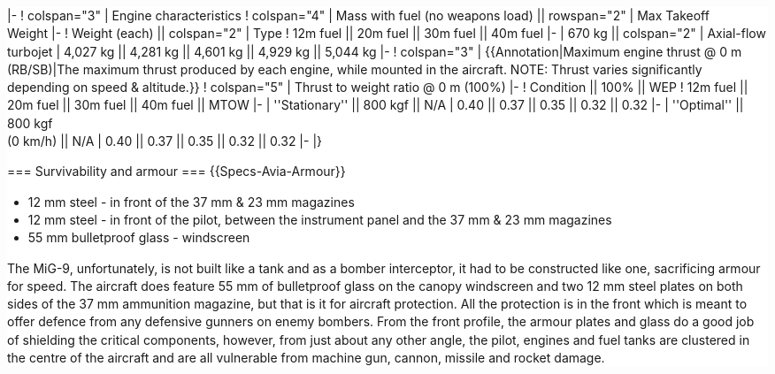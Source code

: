 |-
! colspan="3" | Engine characteristics
! colspan="4" | Mass with fuel (no weapons load) || rowspan="2" | Max Takeoff<br>Weight
|-
! Weight (each) || colspan="2" | Type
! 12m fuel || 20m fuel || 30m fuel || 40m fuel
|-
| 670 kg || colspan="2" | Axial-flow turbojet
| 4,027 kg || 4,281 kg || 4,601 kg || 4,929 kg || 5,044 kg
|-
! colspan="3" | {{Annotation|Maximum engine thrust @ 0 m (RB/SB)|The maximum thrust produced by each engine, while mounted in the aircraft. NOTE: Thrust varies significantly depending on speed & altitude.}}
! colspan="5" | Thrust to weight ratio @ 0 m (100%)
|-
! Condition || 100% || WEP
! 12m fuel || 20m fuel || 30m fuel || 40m fuel || MTOW
|-
| ''Stationary'' || 800 kgf || N/A
| 0.40 || 0.37 || 0.35 || 0.32 || 0.32
|-
| ''Optimal'' || 800 kgf<br>(0 km/h) || N/A
| 0.40 || 0.37 || 0.35 || 0.32 || 0.32
|-
|}

=== Survivability and armour ===
{{Specs-Avia-Armour}}



- 12 mm steel - in front of the 37 mm & 23 mm magazines
- 12 mm steel - in front of the pilot, between the instrument panel and the 37 mm & 23 mm magazines
- 55 mm bulletproof glass - windscreen

The MiG-9, unfortunately, is not built like a tank and as a bomber interceptor, it had to be constructed like one, sacrificing armour for speed. The aircraft does feature 55 mm of bulletproof glass on the canopy windscreen and two 12 mm steel plates on both sides of the 37 mm ammunition magazine, but that is it for aircraft protection. All the protection is in the front which is meant to offer defence from any defensive gunners on enemy bombers. From the front profile, the armour plates and glass do a good job of shielding the critical components, however, from just about any other angle, the pilot, engines and fuel tanks are clustered in the centre of the aircraft and are all vulnerable from machine gun, cannon, missile and rocket damage.
